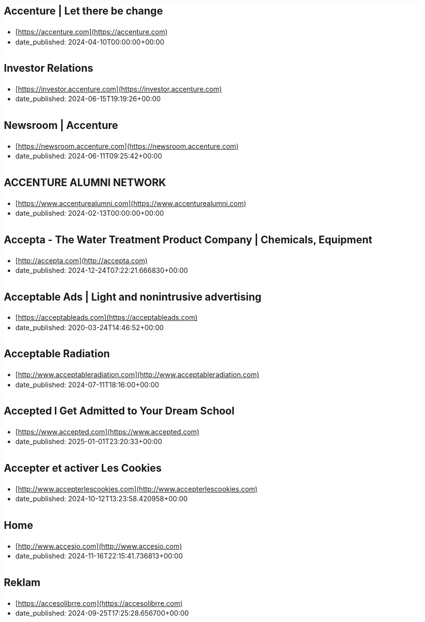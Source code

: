  ## Accenture | Let there be change
 - [https://accenture.com](https://accenture.com)
 - date_published: 2024-04-10T00:00:00+00:00

 ## Investor Relations
 - [https://investor.accenture.com](https://investor.accenture.com)
 - date_published: 2024-06-15T19:19:26+00:00

 ## Newsroom | Accenture
 - [https://newsroom.accenture.com](https://newsroom.accenture.com)
 - date_published: 2024-06-11T09:25:42+00:00

 ## ACCENTURE ALUMNI NETWORK
 - [https://www.accenturealumni.com](https://www.accenturealumni.com)
 - date_published: 2024-02-13T00:00:00+00:00

 ## Accepta - The Water Treatment Product Company | Chemicals, Equipment
 - [http://accepta.com](http://accepta.com)
 - date_published: 2024-12-24T07:22:21.666830+00:00

 ## Acceptable Ads | Light and nonintrusive advertising
 - [https://acceptableads.com](https://acceptableads.com)
 - date_published: 2020-03-24T14:46:52+00:00

 ## Acceptable Radiation
 - [http://www.acceptableradiation.com](http://www.acceptableradiation.com)
 - date_published: 2024-07-11T18:16:00+00:00

 ## Accepted l Get Admitted to Your Dream School
 - [https://www.accepted.com](https://www.accepted.com)
 - date_published: 2025-01-01T23:20:33+00:00

 ## Accepter et activer Les Cookies
 - [http://www.accepterlescookies.com](http://www.accepterlescookies.com)
 - date_published: 2024-10-12T13:23:58.420958+00:00

 ## Home
 - [http://www.accesio.com](http://www.accesio.com)
 - date_published: 2024-11-16T22:15:41.736813+00:00

 ## Reklam
 - [https://accesolibrre.com](https://accesolibrre.com)
 - date_published: 2024-09-25T17:25:28.656700+00:00
